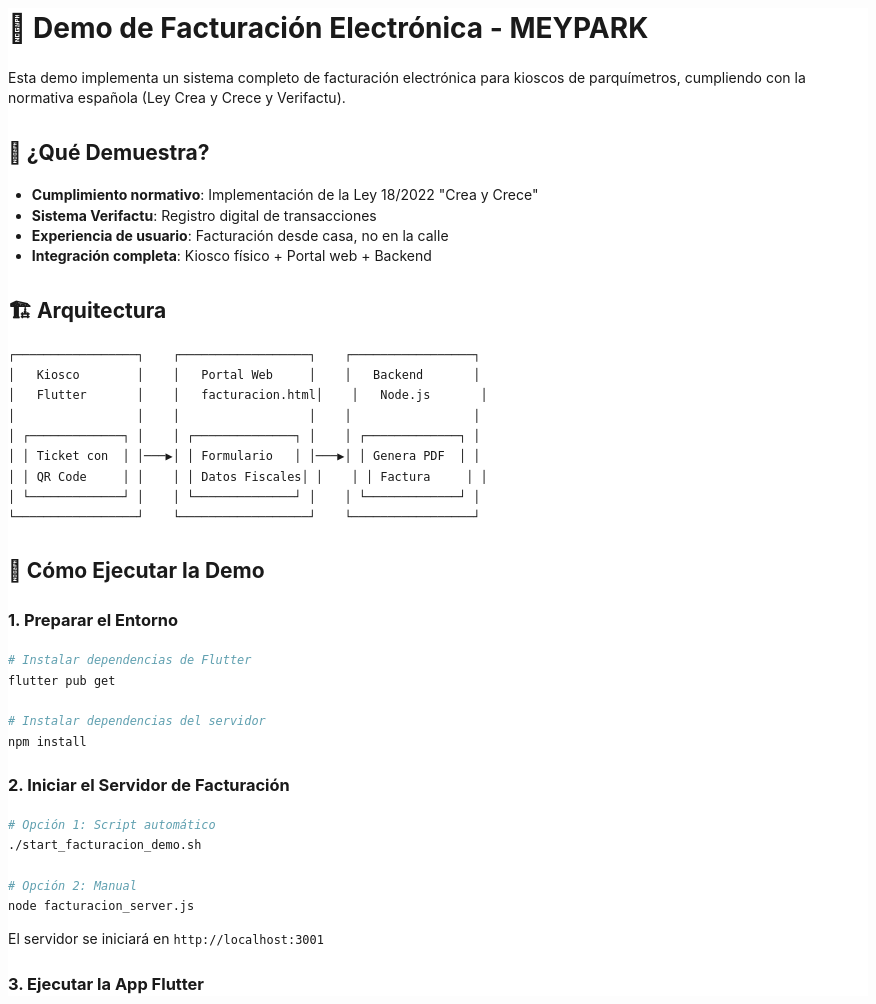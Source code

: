 # 🧾 Demo de Facturación Electrónica - MEYPARK

Esta demo implementa un sistema completo de facturación electrónica para kioscos de parquímetros, cumpliendo con la normativa española (Ley Crea y Crece y Verifactu).

## 🎯 ¿Qué Demuestra?

- **Cumplimiento normativo**: Implementación de la Ley 18/2022 "Crea y Crece"
- **Sistema Verifactu**: Registro digital de transacciones
- **Experiencia de usuario**: Facturación desde casa, no en la calle
- **Integración completa**: Kiosco físico + Portal web + Backend

## 🏗️ Arquitectura

```
┌─────────────────┐    ┌──────────────────┐    ┌─────────────────┐
│   Kiosco        │    │   Portal Web     │    │   Backend       │
│   Flutter       │    │   facturacion.html│    │   Node.js       │
│                 │    │                  │    │                 │
│ ┌─────────────┐ │    │ ┌──────────────┐ │    │ ┌─────────────┐ │
│ │ Ticket con  │ │───▶│ │ Formulario   │ │───▶│ │ Genera PDF  │ │
│ │ QR Code     │ │    │ │ Datos Fiscales│ │    │ │ Factura     │ │
│ └─────────────┘ │    │ └──────────────┘ │    │ └─────────────┘ │
└─────────────────┘    └──────────────────┘    └─────────────────┘
```

## 🚀 Cómo Ejecutar la Demo

### 1. Preparar el Entorno

```bash
# Instalar dependencias de Flutter
flutter pub get

# Instalar dependencias del servidor
npm install
```

### 2. Iniciar el Servidor de Facturación

```bash
# Opción 1: Script automático
./start_facturacion_demo.sh

# Opción 2: Manual
node facturacion_server.js
```

El servidor se iniciará en `http://localhost:3001`

### 3. Ejecutar la App Flutter
